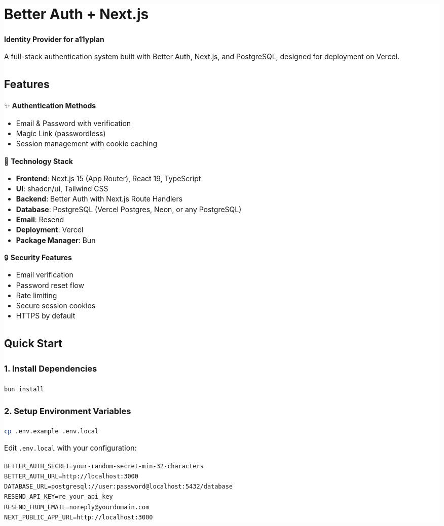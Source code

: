 # Better Auth + Next.js

**Identity Provider for a11yplan**

A full-stack authentication system built with [Better Auth](https://www.better-auth.com), [Next.js](https://nextjs.org), and [PostgreSQL](https://www.postgresql.org/), designed for deployment on [Vercel](https://vercel.com).

## Features

✨ **Authentication Methods**
- Email & Password with verification
- Magic Link (passwordless)
- Session management with cookie caching

🚀 **Technology Stack**
- **Frontend**: Next.js 15 (App Router), React 19, TypeScript
- **UI**: shadcn/ui, Tailwind CSS
- **Backend**: Better Auth with Next.js Route Handlers
- **Database**: PostgreSQL (Vercel Postgres, Neon, or any PostgreSQL)
- **Email**: Resend
- **Deployment**: Vercel
- **Package Manager**: Bun

🔒 **Security Features**
- Email verification
- Password reset flow
- Rate limiting
- Secure session cookies
- HTTPS by default

## Quick Start

### 1. Install Dependencies

```bash
bun install
```

### 2. Setup Environment Variables

```bash
cp .env.example .env.local
```

Edit `.env.local` with your configuration:

```env
BETTER_AUTH_SECRET=your-random-secret-min-32-characters
BETTER_AUTH_URL=http://localhost:3000
DATABASE_URL=postgresql://user:password@localhost:5432/database
RESEND_API_KEY=re_your_api_key
RESEND_FROM_EMAIL=noreply@yourdomain.com
NEXT_PUBLIC_APP_URL=http://localhost:3000
```
